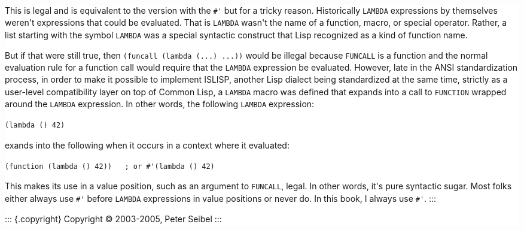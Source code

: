 [^9]: Lisp, of course, isn't the only language to treat functions as data.
C uses function pointers, Perl uses subroutine references, Python uses a
scheme similar to Lisp, and C\# introduces delegates, essentially typed
function pointers, as an improvement over Java's rather clunky
reflection and anonymous class mechanisms.

[^10]: The exact printed representation of a function object will differ
from implementation to implementation.

[^11]: The best way to think of `FUNCTION` is as a special kind of
quotation. `QUOTE`ing a symbol prevents it from being evaluated at all,
resulting in the symbol itself rather than the value of the variable
named by that symbol. `FUNCTION` also circumvents the normal evaluation
rule but, instead of preventing the symbol from being evaluated at all,
causes it to be evaluated as the name of a function, just the way it
would if it were used as the function name in a function call
expression.

[^12]: There's actually a third, the special operator
`MULTIPLE-VALUE-CALL`, but I'll save that for when I discuss
expressions that return multiple values in Chapter 20.

[^13]: In Common Lisp it's also possible to use a `LAMBDA` expression as
an argument to `FUNCALL` (or some other function that takes a function
argument such as `SORT` or `MAPCAR`) with no `#'` before it, like this:

    (funcall (lambda (x y) (+ x y)) 2 3)

This is legal and is equivalent to the version with the `#'` but for a
tricky reason. Historically `LAMBDA` expressions by themselves weren't
expressions that could be evaluated. That is `LAMBDA` wasn't the name
of a function, macro, or special operator. Rather, a list starting with
the symbol `LAMBDA` was a special syntactic construct that Lisp
recognized as a kind of function name.

But if that were still true, then `(funcall (lambda (...) ...))` would
be illegal because `FUNCALL` is a function and the normal evaluation
rule for a function call would require that the `LAMBDA` expression be
evaluated. However, late in the ANSI standardization process, in order
to make it possible to implement ISLISP, another Lisp dialect being
standardized at the same time, strictly as a user-level compatibility
layer on top of Common Lisp, a `LAMBDA` macro was defined that expands
into a call to `FUNCTION` wrapped around the `LAMBDA` expression. In
other words, the following `LAMBDA` expression:

    (lambda () 42)

exands into the following when it occurs in a context where it
evaluated:

    (function (lambda () 42))   ; or #'(lambda () 42)

This makes its use in a value position, such as an argument to
`FUNCALL`, legal. In other words, it's pure syntactic sugar. Most folks
either always use `#'` before `LAMBDA` expressions in value positions or
never do. In this book, I always use `#'`.
:::

::: {.copyright}
Copyright © 2003-2005, Peter Seibel
:::


[^1]: Despite the importance of functions in Common Lisp, it isn't really
[^2]: Well, almost any symbol. It's undefined what happens if you use any
[^3]: Parameter lists are sometimes also called *lambda lists* because of
[^4]: For example, the following:
[^5]: In languages that don't support optional parameters directly,
[^6]: The constant `CALL-ARGUMENTS-LIMIT` tells you the
[^7]: Four standard functions take both `&optional` and `&key`
[^8]: Another macro, `RETURN`, doesn't require a name. However, you can't